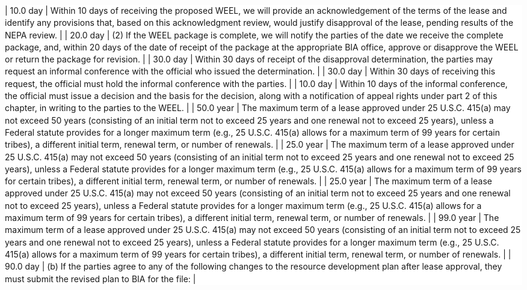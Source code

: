 | 10.0 day   | Within 10 days of receiving the proposed WEEL, we will provide an acknowledgement of the terms of the lease and identify any provisions that, based on this acknowledgment review, would justify disapproval of the lease, pending results of the NEPA review.                                                                                                                                                                                                                                                                                               |
| 20.0 day   | (2) If the WEEL package is complete, we will notify the parties of the date we receive the complete package, and, within 20 days of the date of receipt of the package at the appropriate BIA office, approve or disapprove the WEEL or return the package for revision.                                                                                                                                                                                                                                                                                     |
| 30.0 day   | Within 30 days of receipt of the disapproval determination, the parties may request an informal conference with the official who issued the determination.                                                                                                                                                                                                                                                                                                                                                                                                   |
| 30.0 day   | Within 30 days of receiving this request, the official must hold the informal conference with the parties.                                                                                                                                                                                                                                                                                                                                                                                                                                                   |
| 10.0 day   | Within 10 days of the informal conference, the official must issue a decision and the basis for the decision, along with a notification of appeal rights under part 2 of this chapter, in writing to the parties to the WEEL.                                                                                                                                                                                                                                                                                                                                |
| 50.0 year  | The maximum term of a lease approved under 25 U.S.C. 415(a) may not exceed 50 years (consisting of an initial term not to exceed 25 years and one renewal not to exceed 25 years), unless a Federal statute provides for a longer maximum term (e.g., 25 U.S.C. 415(a) allows for a maximum term of 99 years for certain tribes), a different initial term, renewal term, or number of renewals.                                                                                                                                                             |
| 25.0 year  | The maximum term of a lease approved under 25 U.S.C. 415(a) may not exceed 50 years (consisting of an initial term not to exceed 25 years and one renewal not to exceed 25 years), unless a Federal statute provides for a longer maximum term (e.g., 25 U.S.C. 415(a) allows for a maximum term of 99 years for certain tribes), a different initial term, renewal term, or number of renewals.                                                                                                                                                             |
| 25.0 year  | The maximum term of a lease approved under 25 U.S.C. 415(a) may not exceed 50 years (consisting of an initial term not to exceed 25 years and one renewal not to exceed 25 years), unless a Federal statute provides for a longer maximum term (e.g., 25 U.S.C. 415(a) allows for a maximum term of 99 years for certain tribes), a different initial term, renewal term, or number of renewals.                                                                                                                                                             |
| 99.0 year  | The maximum term of a lease approved under 25 U.S.C. 415(a) may not exceed 50 years (consisting of an initial term not to exceed 25 years and one renewal not to exceed 25 years), unless a Federal statute provides for a longer maximum term (e.g., 25 U.S.C. 415(a) allows for a maximum term of 99 years for certain tribes), a different initial term, renewal term, or number of renewals.                                                                                                                                                             |
| 90.0 day   | (b) If the parties agree to any of the following changes to the resource development plan after lease approval, they must submit the revised plan to BIA for the file:                                                                                                                                                                                                                                                                                                                                                                                       |
